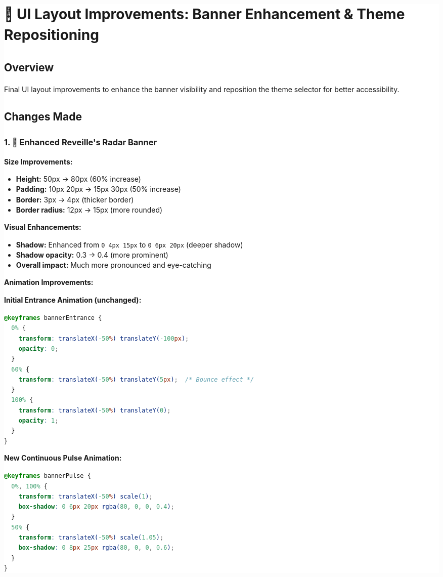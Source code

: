 # 🎨 UI Layout Improvements: Banner Enhancement & Theme Repositioning

## Overview
Final UI layout improvements to enhance the banner visibility and reposition the theme selector for better accessibility.

## Changes Made

### 1. 📡 Enhanced Reveille's Radar Banner

**Size Improvements:**
- **Height:** 50px → 80px (60% increase)
- **Padding:** 10px 20px → 15px 30px (50% increase)
- **Border:** 3px → 4px (thicker border)
- **Border radius:** 12px → 15px (more rounded)

**Visual Enhancements:**
- **Shadow:** Enhanced from `0 4px 15px` to `0 6px 20px` (deeper shadow)
- **Shadow opacity:** 0.3 → 0.4 (more prominent)
- **Overall impact:** Much more pronounced and eye-catching

**Animation Improvements:**

**Initial Entrance Animation (unchanged):**
```css
@keyframes bannerEntrance {
  0% {
    transform: translateX(-50%) translateY(-100px);
    opacity: 0;
  }
  60% {
    transform: translateX(-50%) translateY(5px);  /* Bounce effect */
  }
  100% {
    transform: translateX(-50%) translateY(0);
    opacity: 1;
  }
}
```

**New Continuous Pulse Animation:**
```css
@keyframes bannerPulse {
  0%, 100% {
    transform: translateX(-50%) scale(1);
    box-shadow: 0 6px 20px rgba(80, 0, 0, 0.4);
  }
  50% {
    transform: translateX(-50%) scale(1.05);
    box-shadow: 0 8px 25px rgba(80, 0, 0, 0.6);
  }
}
```
